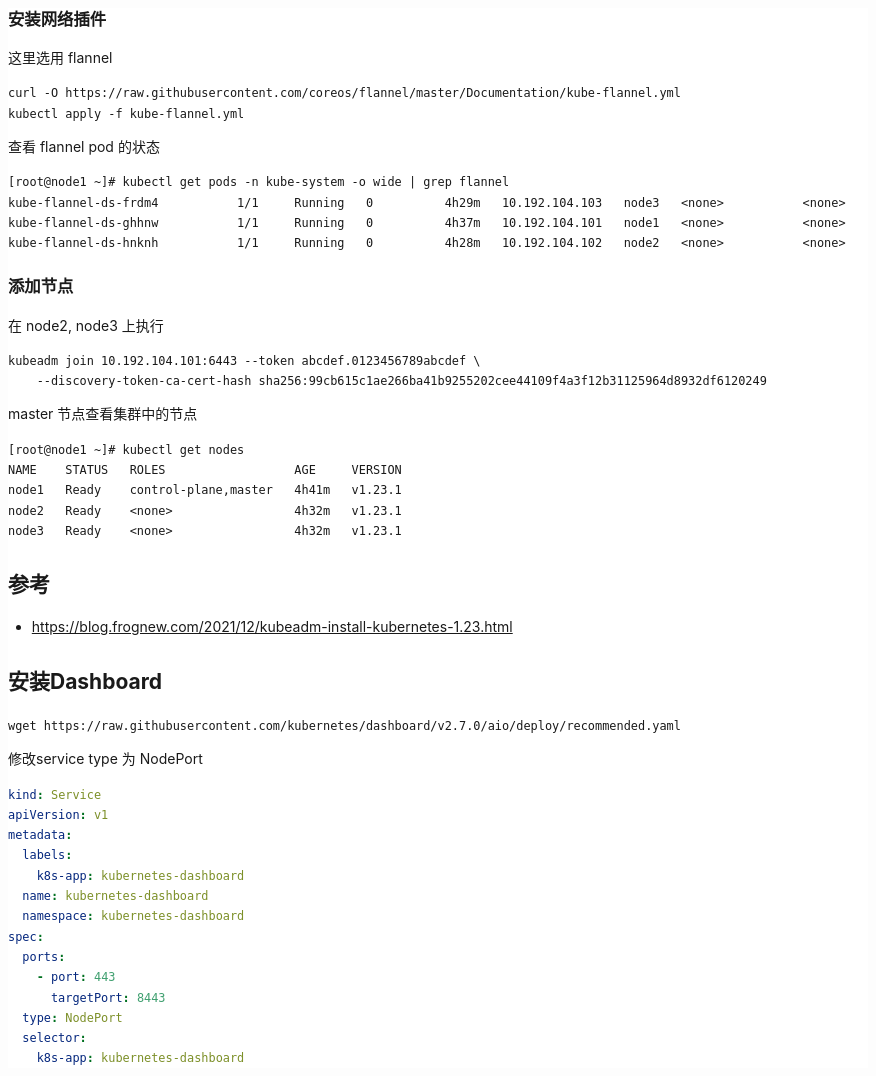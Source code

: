 ### 安装网络插件

这里选用 flannel

```shell
curl -O https://raw.githubusercontent.com/coreos/flannel/master/Documentation/kube-flannel.yml
kubectl apply -f kube-flannel.yml
```

查看 flannel pod 的状态

```shell
[root@node1 ~]# kubectl get pods -n kube-system -o wide | grep flannel
kube-flannel-ds-frdm4           1/1     Running   0          4h29m   10.192.104.103   node3   <none>           <none>
kube-flannel-ds-ghhnw           1/1     Running   0          4h37m   10.192.104.101   node1   <none>           <none>
kube-flannel-ds-hnknh           1/1     Running   0          4h28m   10.192.104.102   node2   <none>           <none>
```

### 添加节点

在 node2, node3 上执行

```shell
kubeadm join 10.192.104.101:6443 --token abcdef.0123456789abcdef \
	--discovery-token-ca-cert-hash sha256:99cb615c1ae266ba41b9255202cee44109f4a3f12b31125964d8932df6120249
```

master 节点查看集群中的节点

```shell
[root@node1 ~]# kubectl get nodes
NAME    STATUS   ROLES                  AGE     VERSION
node1   Ready    control-plane,master   4h41m   v1.23.1
node2   Ready    <none>                 4h32m   v1.23.1
node3   Ready    <none>                 4h32m   v1.23.1
```

## 参考

+ <https://blog.frognew.com/2021/12/kubeadm-install-kubernetes-1.23.html>

## 安装Dashboard

```shell
wget https://raw.githubusercontent.com/kubernetes/dashboard/v2.7.0/aio/deploy/recommended.yaml
```

修改service type 为 NodePort

```yaml
kind: Service
apiVersion: v1
metadata:
  labels:
    k8s-app: kubernetes-dashboard
  name: kubernetes-dashboard
  namespace: kubernetes-dashboard
spec:
  ports:
    - port: 443
      targetPort: 8443
  type: NodePort
  selector:
    k8s-app: kubernetes-dashboard
```

